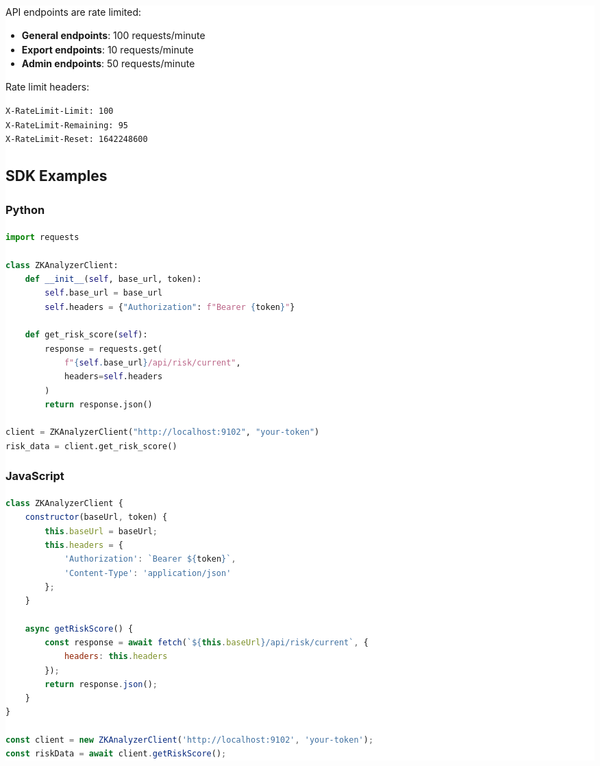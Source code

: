 API endpoints are rate limited:
- **General endpoints**: 100 requests/minute
- **Export endpoints**: 10 requests/minute
- **Admin endpoints**: 50 requests/minute

Rate limit headers:
```
X-RateLimit-Limit: 100
X-RateLimit-Remaining: 95
X-RateLimit-Reset: 1642248600
```

## SDK Examples

### Python
```python
import requests

class ZKAnalyzerClient:
    def __init__(self, base_url, token):
        self.base_url = base_url
        self.headers = {"Authorization": f"Bearer {token}"}
    
    def get_risk_score(self):
        response = requests.get(
            f"{self.base_url}/api/risk/current",
            headers=self.headers
        )
        return response.json()

client = ZKAnalyzerClient("http://localhost:9102", "your-token")
risk_data = client.get_risk_score()
```

### JavaScript
```javascript
class ZKAnalyzerClient {
    constructor(baseUrl, token) {
        this.baseUrl = baseUrl;
        this.headers = {
            'Authorization': `Bearer ${token}`,
            'Content-Type': 'application/json'
        };
    }
    
    async getRiskScore() {
        const response = await fetch(`${this.baseUrl}/api/risk/current`, {
            headers: this.headers
        });
        return response.json();
    }
}

const client = new ZKAnalyzerClient('http://localhost:9102', 'your-token');
const riskData = await client.getRiskScore();
```
